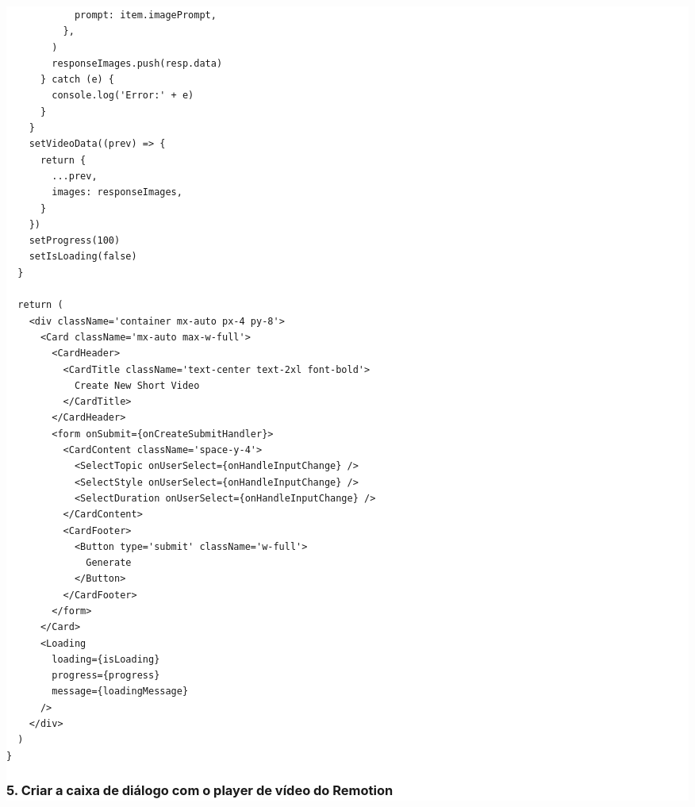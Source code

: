 ```tsx
            prompt: item.imagePrompt,
          },
        )
        responseImages.push(resp.data)
      } catch (e) {
        console.log('Error:' + e)
      }
    }
    setVideoData((prev) => {
      return {
        ...prev,
        images: responseImages,
      }
    })
    setProgress(100)
    setIsLoading(false)
  }

  return (
    <div className='container mx-auto px-4 py-8'>
      <Card className='mx-auto max-w-full'>
        <CardHeader>
          <CardTitle className='text-center text-2xl font-bold'>
            Create New Short Video
          </CardTitle>
        </CardHeader>
        <form onSubmit={onCreateSubmitHandler}>
          <CardContent className='space-y-4'>
            <SelectTopic onUserSelect={onHandleInputChange} />
            <SelectStyle onUserSelect={onHandleInputChange} />
            <SelectDuration onUserSelect={onHandleInputChange} />
          </CardContent>
          <CardFooter>
            <Button type='submit' className='w-full'>
              Generate
            </Button>
          </CardFooter>
        </form>
      </Card>
      <Loading
        loading={isLoading}
        progress={progress}
        message={loadingMessage}
      />
    </div>
  )
}

```

### 5. Criar a caixa de diálogo com o player de vídeo do Remotion
